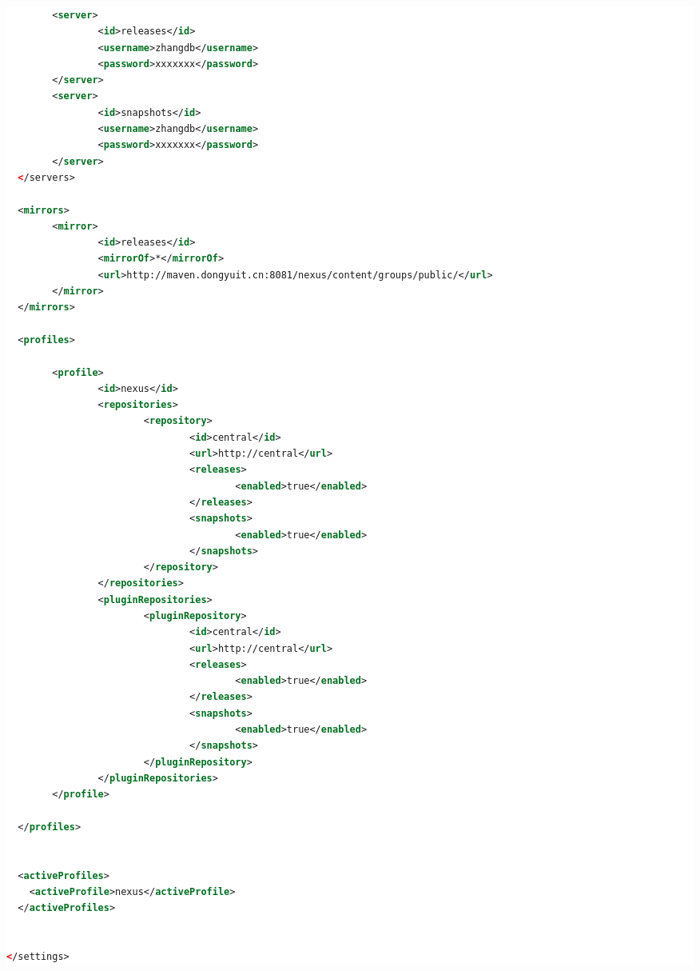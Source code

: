 ```xml
        <server>
                <id>releases</id>
                <username>zhangdb</username>
                <password>xxxxxxx</password>
        </server>
        <server>
                <id>snapshots</id>
                <username>zhangdb</username>
                <password>xxxxxxx</password>
        </server>
  </servers>

  <mirrors>
        <mirror>
                <id>releases</id>
                <mirrorOf>*</mirrorOf>
                <url>http://maven.dongyuit.cn:8081/nexus/content/groups/public/</url>
        </mirror>
  </mirrors>

  <profiles>

        <profile>
                <id>nexus</id>
                <repositories>
                        <repository>
                                <id>central</id>
                                <url>http://central</url>
                                <releases>
                                        <enabled>true</enabled>
                                </releases>
                                <snapshots>
                                        <enabled>true</enabled>
                                </snapshots>
                        </repository>
                </repositories>
                <pluginRepositories>
                        <pluginRepository>
                                <id>central</id>
                                <url>http://central</url>
                                <releases>
                                        <enabled>true</enabled>
                                </releases>
                                <snapshots>
                                        <enabled>true</enabled>
                                </snapshots>
                        </pluginRepository>
                </pluginRepositories>
        </profile>

  </profiles>


  <activeProfiles>
    <activeProfile>nexus</activeProfile>
  </activeProfiles>


</settings>

```

